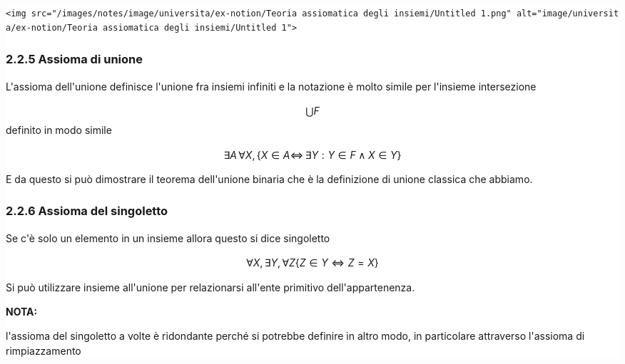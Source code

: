     <img src="/images/notes/image/universita/ex-notion/Teoria assiomatica degli insiemi/Untitled 1.png" alt="image/universita/ex-notion/Teoria assiomatica degli insiemi/Untitled 1">


### 2.2.5 Assioma di unione

L'assioma dell'unione definisce l'unione fra insiemi infiniti e la notazione è molto simile per l'insieme intersezione

$$\bigcup F$$ definito in modo simile


$$
\exists A \, \forall X, \{X \in A\iff\,\exists Y: Y \in F \wedge X \in Y \}
$$


E da questo si può dimostrare il teorema dell'unione binaria che è la definizione di unione classica che abbiamo.

### 2.2.6 Assioma del singoletto

Se c'è solo un elemento in un insieme allora questo si dice singoletto


$$
\forall X,\exists Y, \forall Z \{Z \in Y \iff Z = X \}
$$


Si può utilizzare insieme all'unione per relazionarsi all'ente primitivo dell'appartenenza.

**NOTA:**

l'assioma del singoletto a volte è ridondante perché si potrebbe definire in altro modo, in particolare attraverso l'assioma di rimpiazzamento
